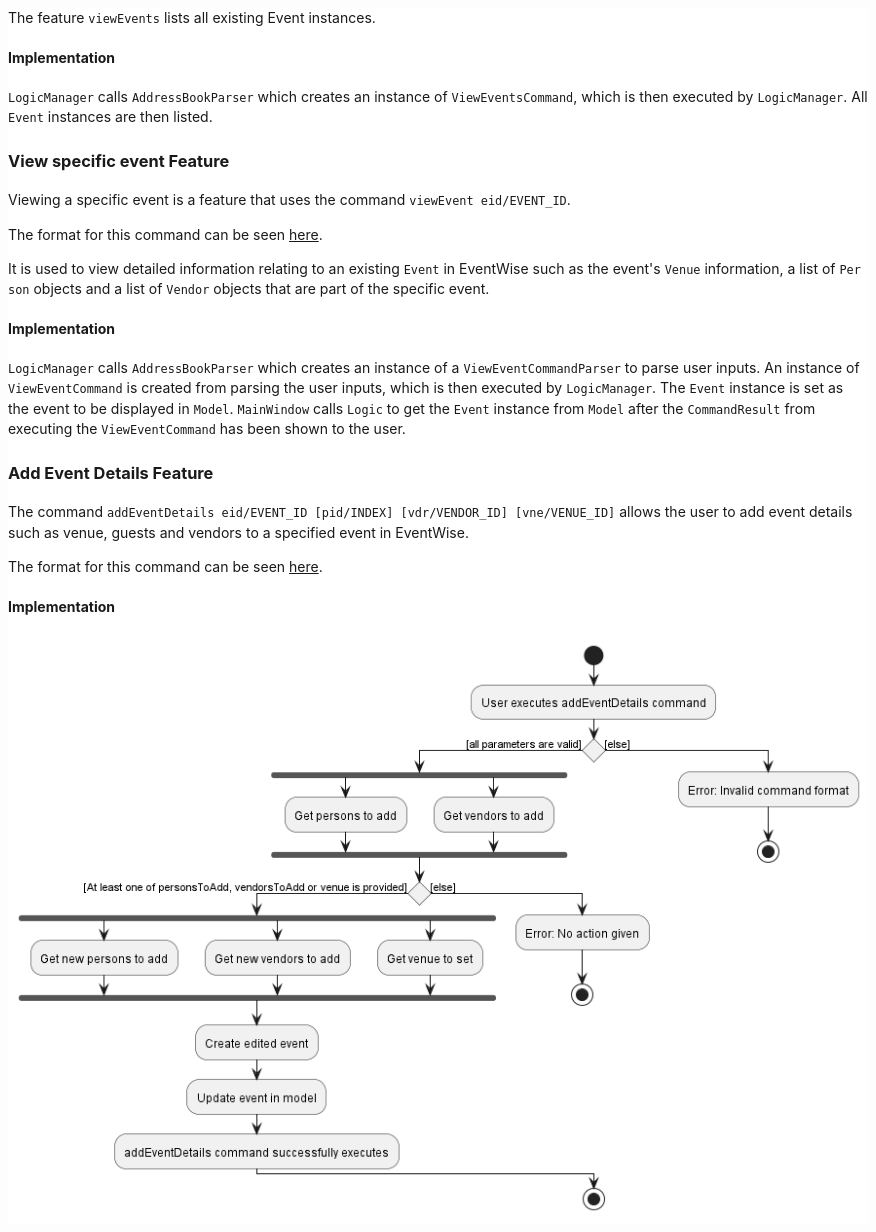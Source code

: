 The feature `viewEvents` lists all existing Event instances.

#### Implementation

`LogicManager` calls `AddressBookParser` which creates an instance of `ViewEventsCommand`, which is then executed by `LogicManager`.
All `Event` instances are then listed.

### View specific event Feature

Viewing a specific event is a feature that uses the command `viewEvent eid/EVENT_ID`.

The format for this command can be seen [here](./UserGuide.md#displaying-details-for-an-event-viewevent).

It is used to view detailed information relating to an existing `Event` in EventWise such as the event's `Venue` information, a list of `Person` objects and a list of `Vendor` objects that are part of the specific event.

#### Implementation

`LogicManager` calls `AddressBookParser` which creates an instance of a `ViewEventCommandParser` to parse user inputs. An instance of `ViewEventCommand` is created from parsing the user inputs, which is then executed by `LogicManager`. The `Event` instance is set as the event to be displayed in `Model`. `MainWindow` calls `Logic` to get the `Event` instance from `Model` after the `CommandResult` from executing the `ViewEventCommand` has been shown to the user.

### Add Event Details Feature

The command `addEventDetails eid/EVENT_ID [pid/INDEX] [vdr/VENDOR_ID] [vne/VENUE_ID]` allows the user to add event details such as venue, guests and vendors to a specified event in EventWise.

The format for this command can be seen [here](./UserGuide.md#adding-details-to-an-event-addeventdetails).

#### Implementation
![](./images/add-event-details/activity_diagram.png)